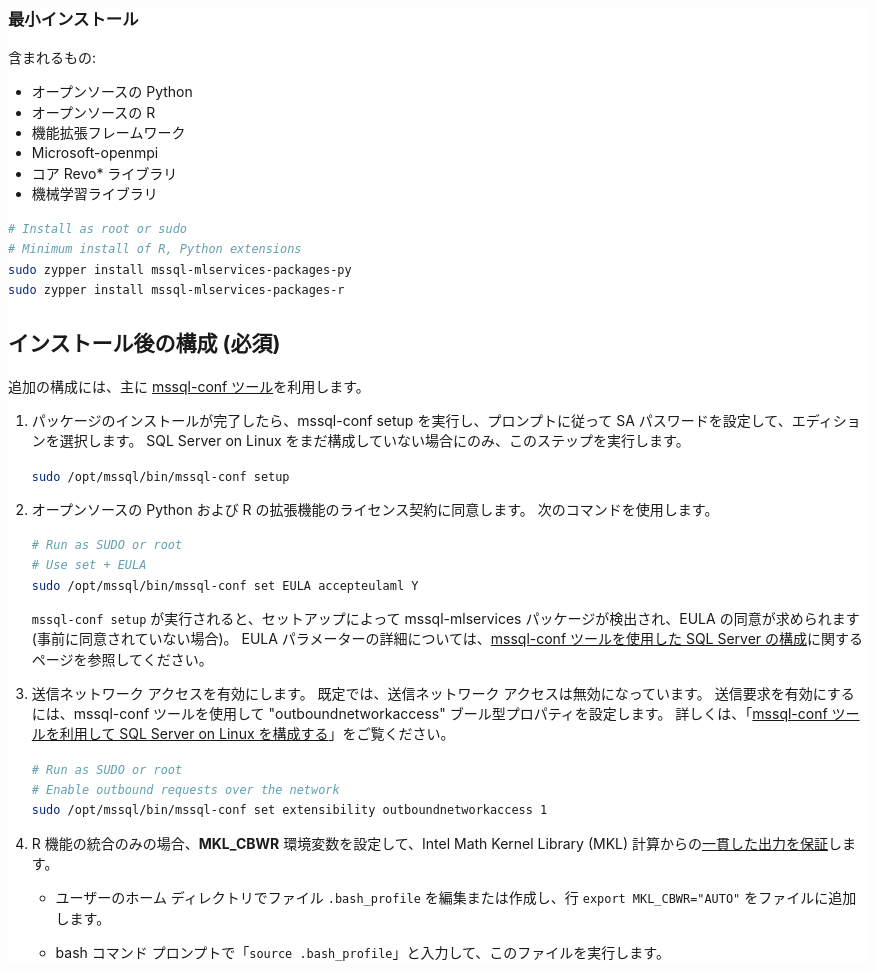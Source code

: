 ### <a name="minimum-installation"></a>最小インストール 

含まれるもの:
*  オープンソースの Python
*  オープンソースの R
*  機能拡張フレームワーク
*  Microsoft-openmpi
*  コア Revo* ライブラリ
*  機械学習ライブラリ 

```bash
# Install as root or sudo
# Minimum install of R, Python extensions
sudo zypper install mssql-mlservices-packages-py
sudo zypper install mssql-mlservices-packages-r
```

## <a name="post-install-config-required"></a>インストール後の構成 (必須)

追加の構成には、主に [mssql-conf ツール](sql-server-linux-configure-mssql-conf.md)を利用します。

1. パッケージのインストールが完了したら、mssql-conf setup を実行し、プロンプトに従って SA パスワードを設定して、エディションを選択します。 SQL Server on Linux をまだ構成していない場合にのみ、このステップを実行します。 

   ```bash
   sudo /opt/mssql/bin/mssql-conf setup
   ```

2. オープンソースの Python および R の拡張機能のライセンス契約に同意します。 次のコマンドを使用します。

   ```bash
   # Run as SUDO or root
   # Use set + EULA 
   sudo /opt/mssql/bin/mssql-conf set EULA accepteulaml Y
   ```
   `mssql-conf setup` が実行されると、セットアップによって mssql-mlservices パッケージが検出され、EULA の同意が求められます (事前に同意されていない場合)。 EULA パラメーターの詳細については、[mssql-conf ツールを使用した SQL Server の構成](sql-server-linux-configure-mssql-conf.md#mlservices-eula)に関するページを参照してください。

3. 送信ネットワーク アクセスを有効にします。 既定では、送信ネットワーク アクセスは無効になっています。 送信要求を有効にするには、mssql-conf ツールを使用して "outboundnetworkaccess" ブール型プロパティを設定します。 詳しくは、「[mssql-conf ツールを利用して SQL Server on Linux を構成する](sql-server-linux-configure-mssql-conf.md#mlservices-outbound-access)」をご覧ください。

   ```bash
   # Run as SUDO or root
   # Enable outbound requests over the network
   sudo /opt/mssql/bin/mssql-conf set extensibility outboundnetworkaccess 1
   ```

4. R 機能の統合のみの場合、**MKL_CBWR** 環境変数を設定して、Intel Math Kernel Library (MKL) 計算からの[一貫した出力を保証](https://software.intel.com/articles/introduction-to-the-conditional-numerical-reproducibility-cnr)します。

   + ユーザーのホーム ディレクトリでファイル `.bash_profile` を編集または作成し、行 `export MKL_CBWR="AUTO"` をファイルに追加します。

   + bash コマンド プロンプトで「`source .bash_profile`」と入力して、このファイルを実行します。
